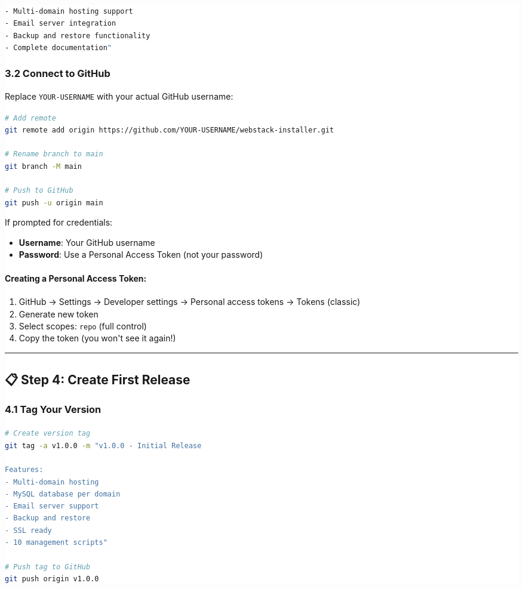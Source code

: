 ```bash
- Multi-domain hosting support
- Email server integration
- Backup and restore functionality
- Complete documentation"
```

### 3.2 Connect to GitHub

Replace `YOUR-USERNAME` with your actual GitHub username:

```bash
# Add remote
git remote add origin https://github.com/YOUR-USERNAME/webstack-installer.git

# Rename branch to main
git branch -M main

# Push to GitHub
git push -u origin main
```

If prompted for credentials:
- **Username**: Your GitHub username
- **Password**: Use a Personal Access Token (not your password)

#### Creating a Personal Access Token:
1. GitHub → Settings → Developer settings → Personal access tokens → Tokens (classic)
2. Generate new token
3. Select scopes: `repo` (full control)
4. Copy the token (you won't see it again!)

---

## 📋 Step 4: Create First Release

### 4.1 Tag Your Version

```bash
# Create version tag
git tag -a v1.0.0 -m "v1.0.0 - Initial Release

Features:
- Multi-domain hosting
- MySQL database per domain
- Email server support
- Backup and restore
- SSL ready
- 10 management scripts"

# Push tag to GitHub
git push origin v1.0.0
```
